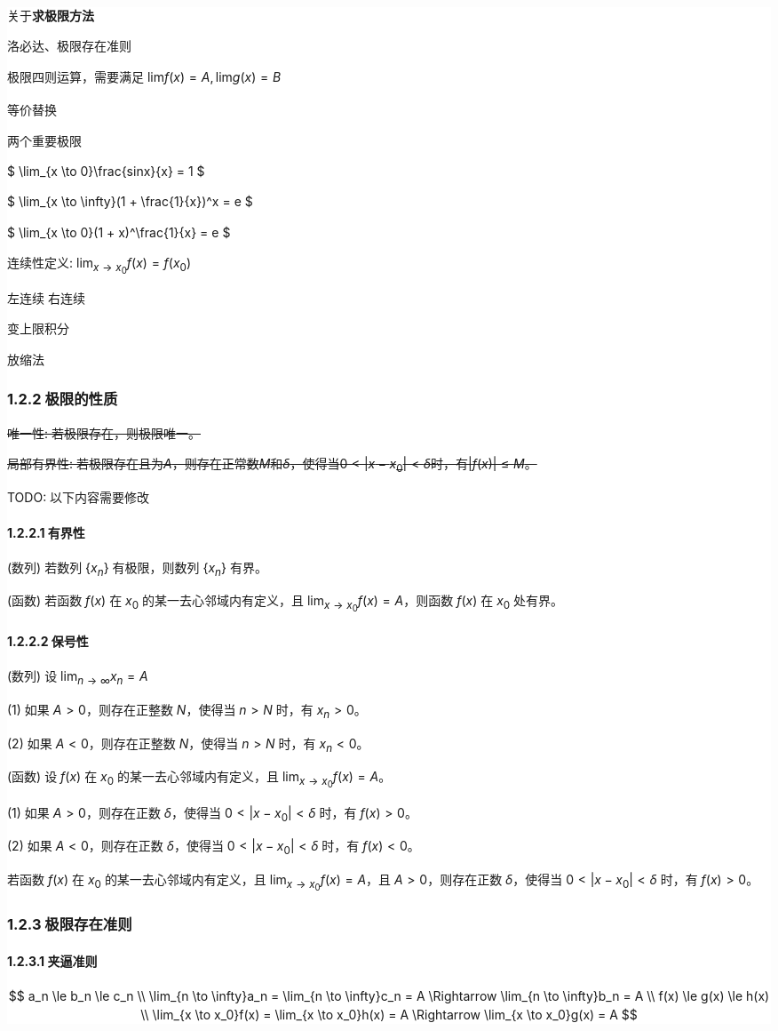 关于**求极限方法**

洛必达、极限存在准则

极限四则运算，需要满足 $\lim_{}f(x)=A, \lim_{}g(x)=B$

等价替换

两个重要极限

$ \lim_{x \to 0}\frac{sinx}{x} = 1 $

$ \lim_{x \to \infty}(1 + \frac{1}{x})^x = e $

$ \lim_{x \to 0}(1 + x)^\frac{1}{x} = e $

连续性定义: $\lim_{x \to x_0}f(x)=f(x_0)$

左连续 右连续

变上限积分

放缩法

### 1.2.2 极限的性质

~~唯一性: 若极限存在，则极限唯一。~~

~~局部有界性: 若极限存在且为$A$，则存在正常数$M$和$\delta$，使得当$0<\vert x-x_0\vert<\delta$时，有$\vert f(x)\vert\leqslant M$。~~

TODO: 以下内容需要修改

#### 1.2.2.1 有界性

(数列) 若数列 $\{x_n\}$ 有极限，则数列 $\{x_n\}$ 有界。

(函数) 若函数 $f(x)$ 在 $x_0$ 的某一去心邻域内有定义，且 $\lim_{x \to x_0}f(x) = A$，则函数 $f(x)$ 在 $x_0$ 处有界。

#### 1.2.2.2 保号性

(数列) 设 $\lim_{n \to \infty} x_n = A$

(1) 如果 $A > 0$，则存在正整数 $N$，使得当 $n > N$ 时，有 $x_n > 0$。

(2) 如果 $A < 0$，则存在正整数 $N$，使得当 $n > N$ 时，有 $x_n < 0$。

(函数) 设 $f(x)$ 在 $x_0$ 的某一去心邻域内有定义，且 $\lim_{x \to x_0}f(x) = A$。

(1) 如果 $A > 0$，则存在正数 $\delta$，使得当 $0 < \vert x - x_0\vert < \delta$ 时，有 $f(x) > 0$。

(2) 如果 $A < 0$，则存在正数 $\delta$，使得当 $0 < \vert x - x_0\vert < \delta$ 时，有 $f(x) < 0$。

若函数 $f(x)$ 在 $x_0$ 的某一去心邻域内有定义，且 $\lim_{x \to x_0}f(x) = A$，且 $A > 0$，则存在正数 $\delta$，使得当 $0 < \vert x - x_0\vert < \delta$ 时，有 $f(x) > 0$。

### 1.2.3 极限存在准则

#### 1.2.3.1 夹逼准则

$$
a_n \le b_n \le c_n \\
\lim_{n \to \infty}a_n = \lim_{n \to \infty}c_n = A \Rightarrow \lim_{n \to \infty}b_n = A
\\
f(x) \le g(x) \le h(x) \\
\lim_{x \to x_0}f(x) = \lim_{x \to x_0}h(x) = A \Rightarrow \lim_{x \to x_0}g(x) = A
$$

